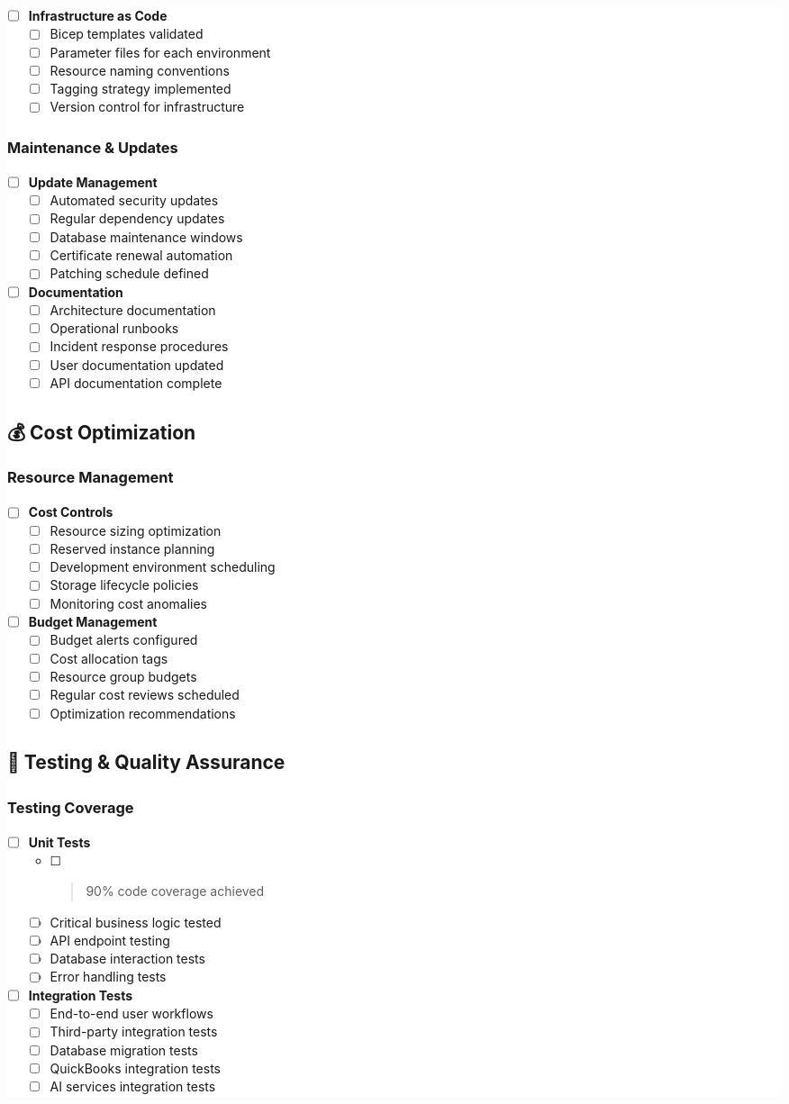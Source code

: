 - [ ] **Infrastructure as Code**
  - [ ] Bicep templates validated
  - [ ] Parameter files for each environment
  - [ ] Resource naming conventions
  - [ ] Tagging strategy implemented
  - [ ] Version control for infrastructure

### Maintenance & Updates
- [ ] **Update Management**
  - [ ] Automated security updates
  - [ ] Regular dependency updates
  - [ ] Database maintenance windows
  - [ ] Certificate renewal automation
  - [ ] Patching schedule defined

- [ ] **Documentation**
  - [ ] Architecture documentation
  - [ ] Operational runbooks
  - [ ] Incident response procedures
  - [ ] User documentation updated
  - [ ] API documentation complete

## 💰 Cost Optimization

### Resource Management
- [ ] **Cost Controls**
  - [ ] Resource sizing optimization
  - [ ] Reserved instance planning
  - [ ] Development environment scheduling
  - [ ] Storage lifecycle policies
  - [ ] Monitoring cost anomalies

- [ ] **Budget Management**
  - [ ] Budget alerts configured
  - [ ] Cost allocation tags
  - [ ] Resource group budgets
  - [ ] Regular cost reviews scheduled
  - [ ] Optimization recommendations

## 🧪 Testing & Quality Assurance

### Testing Coverage
- [ ] **Unit Tests**
  - [ ] >90% code coverage achieved
  - [ ] Critical business logic tested
  - [ ] API endpoint testing
  - [ ] Database interaction tests
  - [ ] Error handling tests

- [ ] **Integration Tests**
  - [ ] End-to-end user workflows
  - [ ] Third-party integration tests
  - [ ] Database migration tests
  - [ ] QuickBooks integration tests
  - [ ] AI services integration tests
